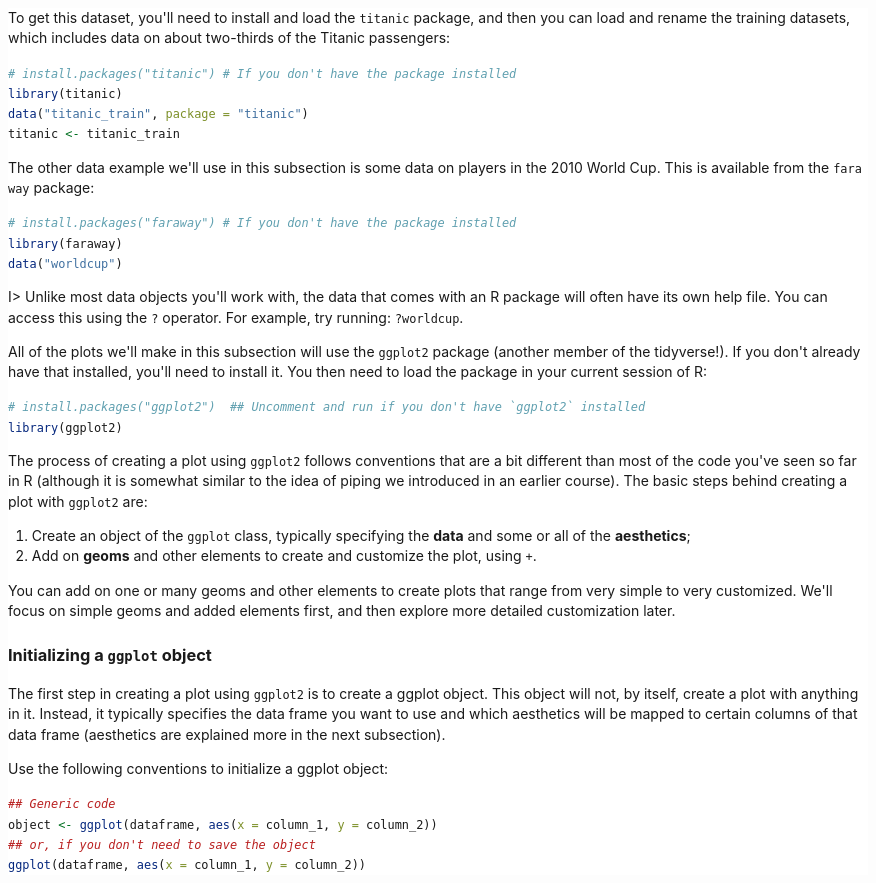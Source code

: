 
To get this dataset, you'll need to install and load the `titanic` package, and then you can load and rename the training datasets, which includes data on about two-thirds of the Titanic passengers: 


```r
# install.packages("titanic") # If you don't have the package installed
library(titanic)
data("titanic_train", package = "titanic")
titanic <- titanic_train
```

The other data example we'll use in this subsection is some data on players in the 2010 World Cup. This is available from the `faraway` package: 


```r
# install.packages("faraway") # If you don't have the package installed
library(faraway)
data("worldcup")
```

I> Unlike most data objects you'll work with, the data that comes with an R package will often have its own help file. You can access this using the `?` operator. For example, try running: `?worldcup`.


All of the plots we'll make in this subsection will use the `ggplot2` package (another member of the tidyverse!). If you don't already have that installed, you'll need to install it. You then need to load the package in your current session of R:


```r
# install.packages("ggplot2")  ## Uncomment and run if you don't have `ggplot2` installed
library(ggplot2)
```

The process of creating a plot using `ggplot2` follows conventions that are a bit different than most of the code you've seen so far in R (although it is somewhat similar to the idea of piping we introduced in an earlier course). The basic steps behind creating a plot with `ggplot2` are:

1. Create an object of the `ggplot` class, typically specifying the **data** and some or all of the **aesthetics**; 
2. Add on **geoms** and other elements to create and customize the plot, using `+`.

You can add on one or many geoms and other elements to create plots that range from very simple to very customized. We'll focus on simple geoms and added elements first, and then explore more detailed customization later. 

### Initializing a `ggplot` object

The first step in creating a plot using `ggplot2` is to create a ggplot object. This object will not, by itself, create a plot with anything in it. Instead, it typically specifies the data frame you want to use and which aesthetics will be mapped to certain columns of that data frame (aesthetics are explained more in the next subsection). 

Use the following conventions to initialize a ggplot object:


```r
## Generic code
object <- ggplot(dataframe, aes(x = column_1, y = column_2))
## or, if you don't need to save the object
ggplot(dataframe, aes(x = column_1, y = column_2))
```
